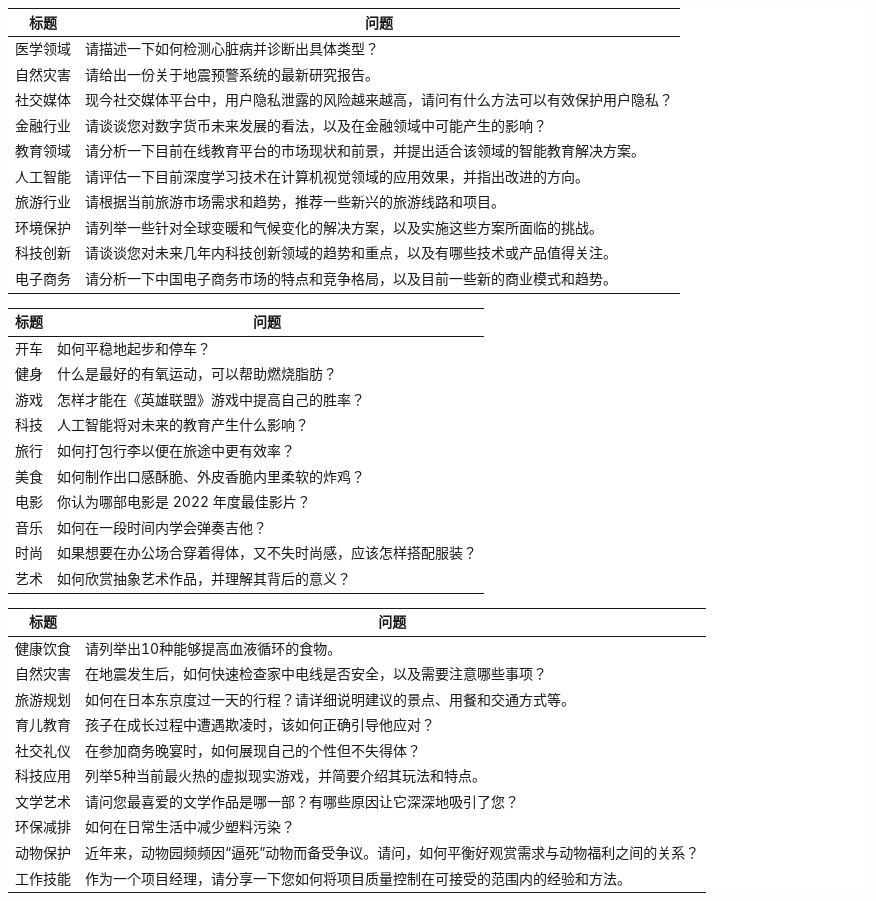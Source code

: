 |标题|问题|
|---|---|
|医学领域|请描述一下如何检测心脏病并诊断出具体类型？|
|自然灾害|请给出一份关于地震预警系统的最新研究报告。|
|社交媒体|现今社交媒体平台中，用户隐私泄露的风险越来越高，请问有什么方法可以有效保护用户隐私？|
|金融行业|请谈谈您对数字货币未来发展的看法，以及在金融领域中可能产生的影响？|
|教育领域|请分析一下目前在线教育平台的市场现状和前景，并提出适合该领域的智能教育解决方案。|
|人工智能|请评估一下目前深度学习技术在计算机视觉领域的应用效果，并指出改进的方向。|
|旅游行业|请根据当前旅游市场需求和趋势，推荐一些新兴的旅游线路和项目。|
|环境保护|请列举一些针对全球变暖和气候变化的解决方案，以及实施这些方案所面临的挑战。|
|科技创新|请谈谈您对未来几年内科技创新领域的趋势和重点，以及有哪些技术或产品值得关注。|
|电子商务|请分析一下中国电子商务市场的特点和竞争格局，以及目前一些新的商业模式和趋势。|

|标题|问题|
|---|---|
|开车|如何平稳地起步和停车？|
|健身|什么是最好的有氧运动，可以帮助燃烧脂肪？|
|游戏|怎样才能在《英雄联盟》游戏中提高自己的胜率？|
|科技|人工智能将对未来的教育产生什么影响？|
|旅行|如何打包行李以便在旅途中更有效率？|
|美食|如何制作出口感酥脆、外皮香脆内里柔软的炸鸡？|
|电影|你认为哪部电影是 2022 年度最佳影片？|
|音乐|如何在一段时间内学会弹奏吉他？|
|时尚|如果想要在办公场合穿着得体，又不失时尚感，应该怎样搭配服装？|
|艺术|如何欣赏抽象艺术作品，并理解其背后的意义？|

| 标题                                    | 问题                                                                                                                                                                                                                                                                       |
|-----------------------------------------|----------------------------------------------------------------------------------------------------------------------------------------------------------------------------------------------------------------------------------------------------------------------------|
| 健康饮食                                | 请列举出10种能够提高血液循环的食物。                                                                                                                                                                                                                                      |
| 自然灾害                                | 在地震发生后，如何快速检查家中电线是否安全，以及需要注意哪些事项？                                                                                                                                                                                                            |
| 旅游规划                                | 如何在日本东京度过一天的行程？请详细说明建议的景点、用餐和交通方式等。                                                                                                                                                                                                         |
| 育儿教育                                | 孩子在成长过程中遭遇欺凌时，该如何正确引导他应对？                                                                                                                                                                                                                          |
| 社交礼仪                                | 在参加商务晚宴时，如何展现自己的个性但不失得体？                                                                                                                                                                                                                            |
| 科技应用                                | 列举5种当前最火热的虚拟现实游戏，并简要介绍其玩法和特点。                                                                                                                                                                                                                    |
| 文学艺术                                | 请问您最喜爱的文学作品是哪一部？有哪些原因让它深深地吸引了您？                                                                                                                                                                                                                 |
| 环保减排                                | 如何在日常生活中减少塑料污染？                                                                                                                                                                                                                                            |
| 动物保护                                | 近年来，动物园频频因“逼死”动物而备受争议。请问，如何平衡好观赏需求与动物福利之间的关系？                                                                                                                                                                              |
| 工作技能                                | 作为一个项目经理，请分享一下您如何将项目质量控制在可接受的范围内的经验和方法。                                                                                                                                                                                                  |
